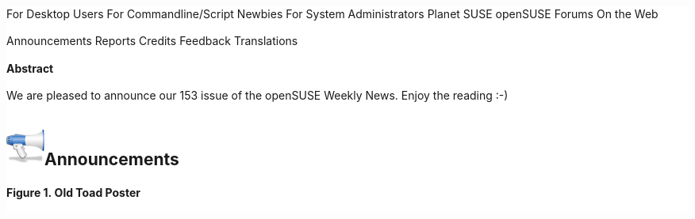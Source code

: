 
For Desktop Users
For Commandline/Script Newbies
For System Administrators
Planet SUSE
openSUSE Forums
On the Web
    

Announcements
Reports
Credits
Feedback
Translations

**Abstract**

We are pleased to announce our 153 issue of the openSUSE Weekly News. Enjoy the reading :-)
    

## ![Header Picture](/wp-content/uploads/2010/12/Marketing.png)Announcements

**Figure 1. Old Toad Poster**

<table cellpadding="0" cellspacing="0" border="0" width="15%" summary="manufactured viewport for HTML img" ><tr >